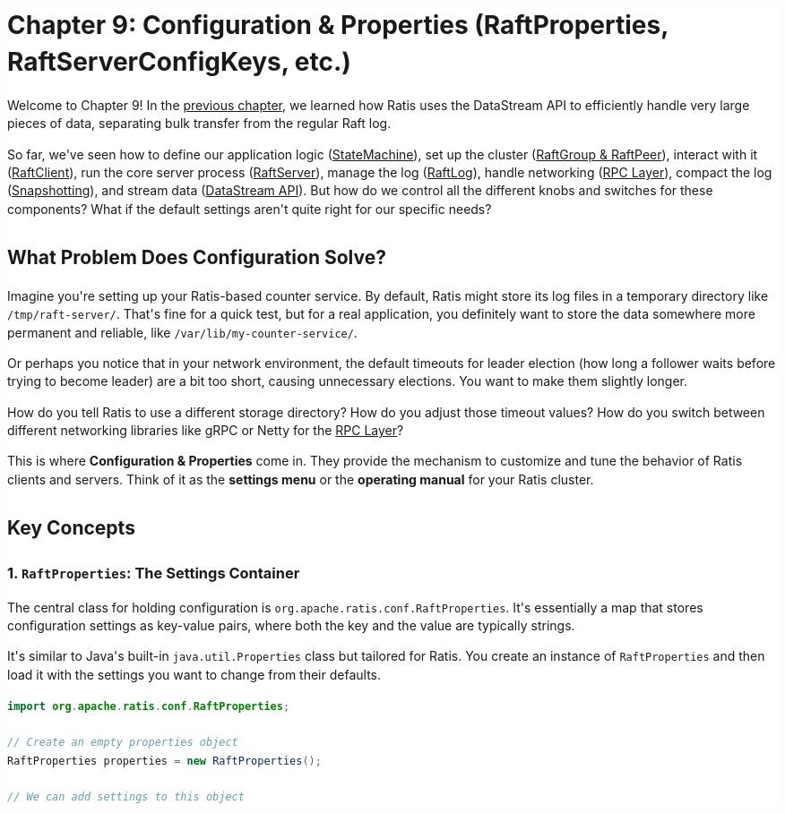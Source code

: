 # Chapter 9: Configuration & Properties (RaftProperties, RaftServerConfigKeys, etc.)

Welcome to Chapter 9! In the [previous chapter](08_datastream_api_.md), we learned how Ratis uses the DataStream API to efficiently handle very large pieces of data, separating bulk transfer from the regular Raft log.

So far, we've seen how to define our application logic ([StateMachine](01_statemachine_.md)), set up the cluster ([RaftGroup & RaftPeer](02_raftgroup___raftpeer_.md)), interact with it ([RaftClient](03_raftclient_.md)), run the core server process ([RaftServer](04_raftserver_.md)), manage the log ([RaftLog](05_raftlog_.md)), handle networking ([RPC Layer](06_rpc_layer__rpctype__rpcfactory__raftserverrpc__raftclientrpc_.md)), compact the log ([Snapshotting](07_snapshotting__snapshotinfo__statemachinestorage_.md)), and stream data ([DataStream API](08_datastream_api_.md)). But how do we control all the different knobs and switches for these components? What if the default settings aren't quite right for our specific needs?

## What Problem Does Configuration Solve?

Imagine you're setting up your Ratis-based counter service. By default, Ratis might store its log files in a temporary directory like `/tmp/raft-server/`. That's fine for a quick test, but for a real application, you definitely want to store the data somewhere more permanent and reliable, like `/var/lib/my-counter-service/`.

Or perhaps you notice that in your network environment, the default timeouts for leader election (how long a follower waits before trying to become leader) are a bit too short, causing unnecessary elections. You want to make them slightly longer.

How do you tell Ratis to use a different storage directory? How do you adjust those timeout values? How do you switch between different networking libraries like gRPC or Netty for the [RPC Layer](06_rpc_layer__rpctype__rpcfactory__raftserverrpc__raftclientrpc_.md)?

This is where **Configuration & Properties** come in. They provide the mechanism to customize and tune the behavior of Ratis clients and servers. Think of it as the **settings menu** or the **operating manual** for your Ratis cluster.

## Key Concepts

### 1. `RaftProperties`: The Settings Container

The central class for holding configuration is `org.apache.ratis.conf.RaftProperties`. It's essentially a map that stores configuration settings as key-value pairs, where both the key and the value are typically strings.

It's similar to Java's built-in `java.util.Properties` class but tailored for Ratis. You create an instance of `RaftProperties` and then load it with the settings you want to change from their defaults.

```java
import org.apache.ratis.conf.RaftProperties;

// Create an empty properties object
RaftProperties properties = new RaftProperties();

// We can add settings to this object
```
